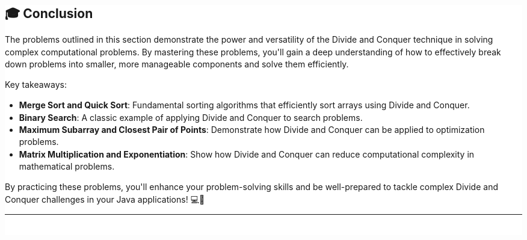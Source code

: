 ## 🎓 Conclusion

The problems outlined in this section demonstrate the power and versatility of the Divide and Conquer technique in solving complex computational problems. By mastering these problems, you'll gain a deep understanding of how to effectively break down problems into smaller, more manageable components and solve them efficiently.

Key takeaways:
- **Merge Sort and Quick Sort**: Fundamental sorting algorithms that efficiently sort arrays using Divide and Conquer.
- **Binary Search**: A classic example of applying Divide and Conquer to search problems.
- **Maximum Subarray and Closest Pair of Points**: Demonstrate how Divide and Conquer can be applied to optimization problems.
- **Matrix Multiplication and Exponentiation**: Show how Divide and Conquer can reduce computational complexity in mathematical problems.

By practicing these problems, you'll enhance your problem-solving skills and be well-prepared to tackle complex Divide and Conquer challenges in your Java applications! 💻🚀

---
```

